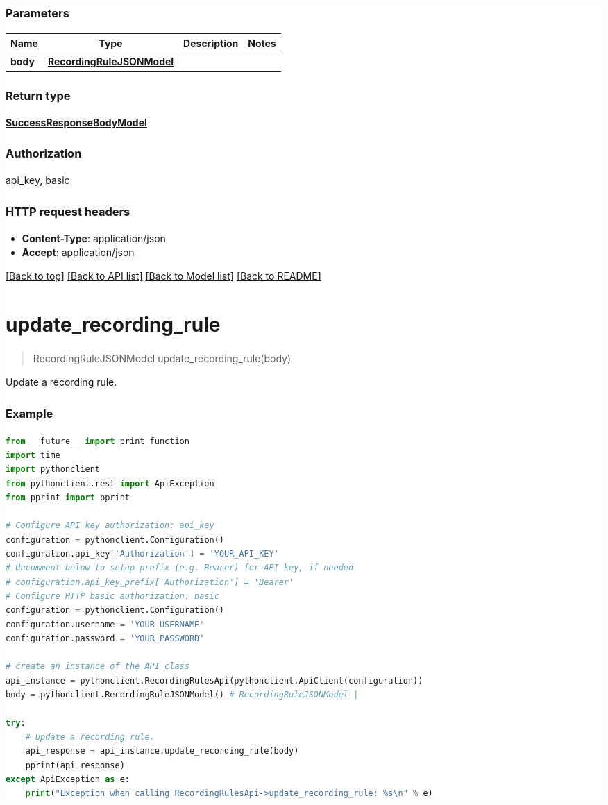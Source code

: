 ### Parameters

Name | Type | Description  | Notes
------------- | ------------- | ------------- | -------------
 **body** | [**RecordingRuleJSONModel**](RecordingRuleJSONModel.md)|  | 

### Return type

[**SuccessResponseBodyModel**](SuccessResponseBodyModel.md)

### Authorization

[api_key](../README.md#api_key), [basic](../README.md#basic)

### HTTP request headers

 - **Content-Type**: application/json
 - **Accept**: application/json

[[Back to top]](#) [[Back to API list]](../README.md#documentation-for-api-endpoints) [[Back to Model list]](../README.md#documentation-for-models) [[Back to README]](../README.md)

# **update_recording_rule**
> RecordingRuleJSONModel update_recording_rule(body)

Update a recording rule.

### Example
```python
from __future__ import print_function
import time
import pythonclient
from pythonclient.rest import ApiException
from pprint import pprint

# Configure API key authorization: api_key
configuration = pythonclient.Configuration()
configuration.api_key['Authorization'] = 'YOUR_API_KEY'
# Uncomment below to setup prefix (e.g. Bearer) for API key, if needed
# configuration.api_key_prefix['Authorization'] = 'Bearer'
# Configure HTTP basic authorization: basic
configuration = pythonclient.Configuration()
configuration.username = 'YOUR_USERNAME'
configuration.password = 'YOUR_PASSWORD'

# create an instance of the API class
api_instance = pythonclient.RecordingRulesApi(pythonclient.ApiClient(configuration))
body = pythonclient.RecordingRuleJSONModel() # RecordingRuleJSONModel | 

try:
    # Update a recording rule.
    api_response = api_instance.update_recording_rule(body)
    pprint(api_response)
except ApiException as e:
    print("Exception when calling RecordingRulesApi->update_recording_rule: %s\n" % e)
```
